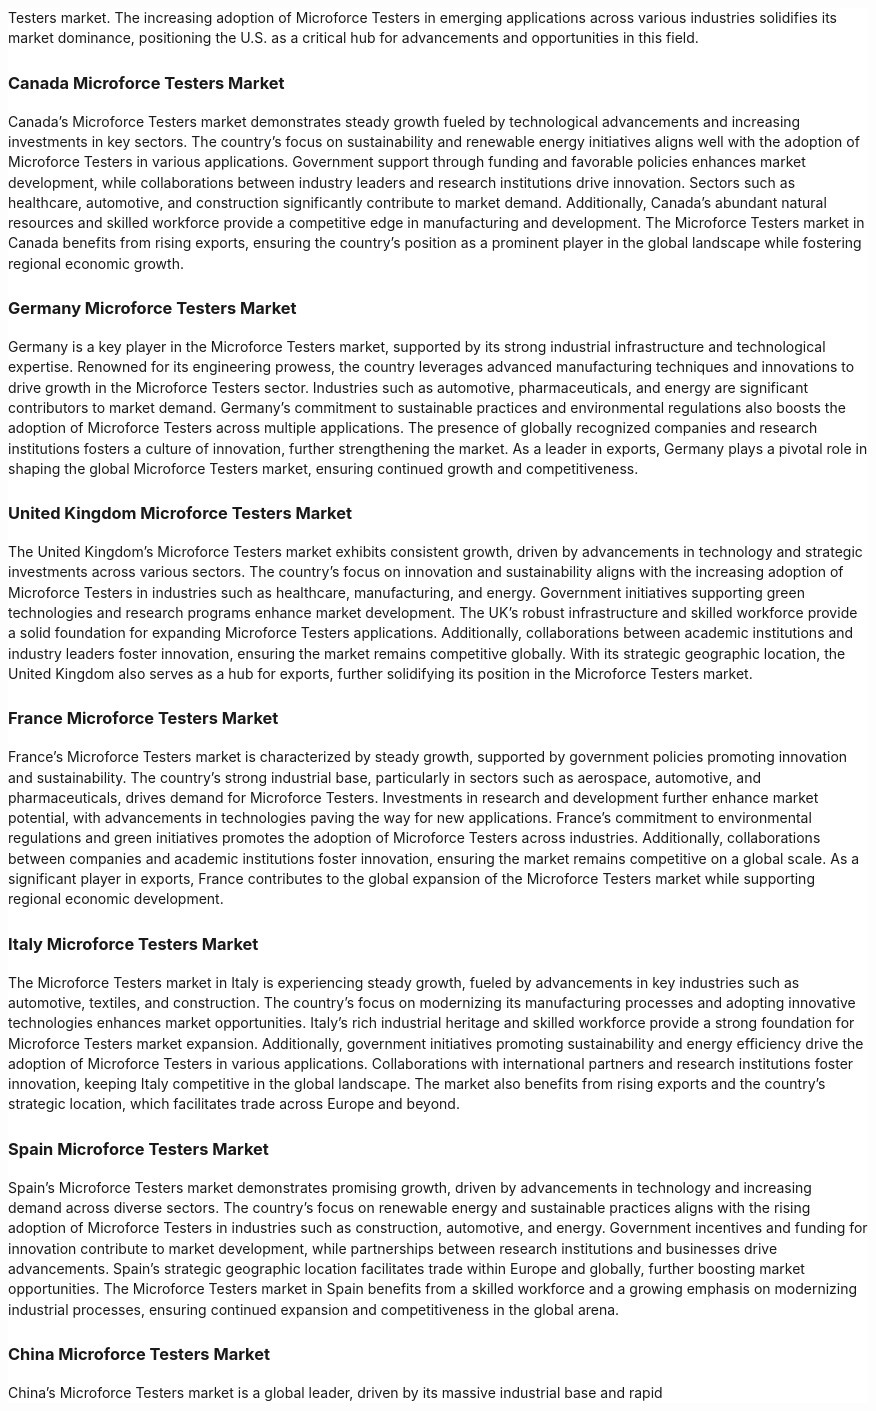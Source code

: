 Testers market. The increasing adoption of Microforce Testers in emerging applications across various industries solidifies its market dominance, positioning the U.S. as a critical hub for advancements and opportunities in this field.</p><h3>Canada Microforce Testers Market</h3><p>Canada&rsquo;s Microforce Testers market demonstrates steady growth fueled by technological advancements and increasing investments in key sectors. The country&rsquo;s focus on sustainability and renewable energy initiatives aligns well with the adoption of Microforce Testers in various applications. Government support through funding and favorable policies enhances market development, while collaborations between industry leaders and research institutions drive innovation. Sectors such as healthcare, automotive, and construction significantly contribute to market demand. Additionally, Canada&rsquo;s abundant natural resources and skilled workforce provide a competitive edge in manufacturing and development. The Microforce Testers market in Canada benefits from rising exports, ensuring the country&rsquo;s position as a prominent player in the global landscape while fostering regional economic growth.</p><h3>Germany Microforce Testers Market</h3><p>Germany is a key player in the Microforce Testers market, supported by its strong industrial infrastructure and technological expertise. Renowned for its engineering prowess, the country leverages advanced manufacturing techniques and innovations to drive growth in the Microforce Testers sector. Industries such as automotive, pharmaceuticals, and energy are significant contributors to market demand. Germany&rsquo;s commitment to sustainable practices and environmental regulations also boosts the adoption of Microforce Testers across multiple applications. The presence of globally recognized companies and research institutions fosters a culture of innovation, further strengthening the market. As a leader in exports, Germany plays a pivotal role in shaping the global Microforce Testers market, ensuring continued growth and competitiveness.</p><h3>United Kingdom Microforce Testers Market</h3><p>The United Kingdom&rsquo;s Microforce Testers market exhibits consistent growth, driven by advancements in technology and strategic investments across various sectors. The country&rsquo;s focus on innovation and sustainability aligns with the increasing adoption of Microforce Testers in industries such as healthcare, manufacturing, and energy. Government initiatives supporting green technologies and research programs enhance market development. The UK&rsquo;s robust infrastructure and skilled workforce provide a solid foundation for expanding Microforce Testers applications. Additionally, collaborations between academic institutions and industry leaders foster innovation, ensuring the market remains competitive globally. With its strategic geographic location, the United Kingdom also serves as a hub for exports, further solidifying its position in the Microforce Testers market.</p><h3>France Microforce Testers Market</h3><p>France&rsquo;s Microforce Testers market is characterized by steady growth, supported by government policies promoting innovation and sustainability. The country&rsquo;s strong industrial base, particularly in sectors such as aerospace, automotive, and pharmaceuticals, drives demand for Microforce Testers. Investments in research and development further enhance market potential, with advancements in technologies paving the way for new applications. France&rsquo;s commitment to environmental regulations and green initiatives promotes the adoption of Microforce Testers across industries. Additionally, collaborations between companies and academic institutions foster innovation, ensuring the market remains competitive on a global scale. As a significant player in exports, France contributes to the global expansion of the Microforce Testers market while supporting regional economic development.</p><h3>Italy Microforce Testers Market</h3><p>The Microforce Testers market in Italy is experiencing steady growth, fueled by advancements in key industries such as automotive, textiles, and construction. The country&rsquo;s focus on modernizing its manufacturing processes and adopting innovative technologies enhances market opportunities. Italy&rsquo;s rich industrial heritage and skilled workforce provide a strong foundation for Microforce Testers market expansion. Additionally, government initiatives promoting sustainability and energy efficiency drive the adoption of Microforce Testers in various applications. Collaborations with international partners and research institutions foster innovation, keeping Italy competitive in the global landscape. The market also benefits from rising exports and the country&rsquo;s strategic location, which facilitates trade across Europe and beyond.</p><h3>Spain Microforce Testers Market</h3><p>Spain&rsquo;s Microforce Testers market demonstrates promising growth, driven by advancements in technology and increasing demand across diverse sectors. The country&rsquo;s focus on renewable energy and sustainable practices aligns with the rising adoption of Microforce Testers in industries such as construction, automotive, and energy. Government incentives and funding for innovation contribute to market development, while partnerships between research institutions and businesses drive advancements. Spain&rsquo;s strategic geographic location facilitates trade within Europe and globally, further boosting market opportunities. The Microforce Testers market in Spain benefits from a skilled workforce and a growing emphasis on modernizing industrial processes, ensuring continued expansion and competitiveness in the global arena.</p><h3>China Microforce Testers Market</h3><p>China&rsquo;s Microforce Testers market is a global leader, driven by its massive industrial base and rapid